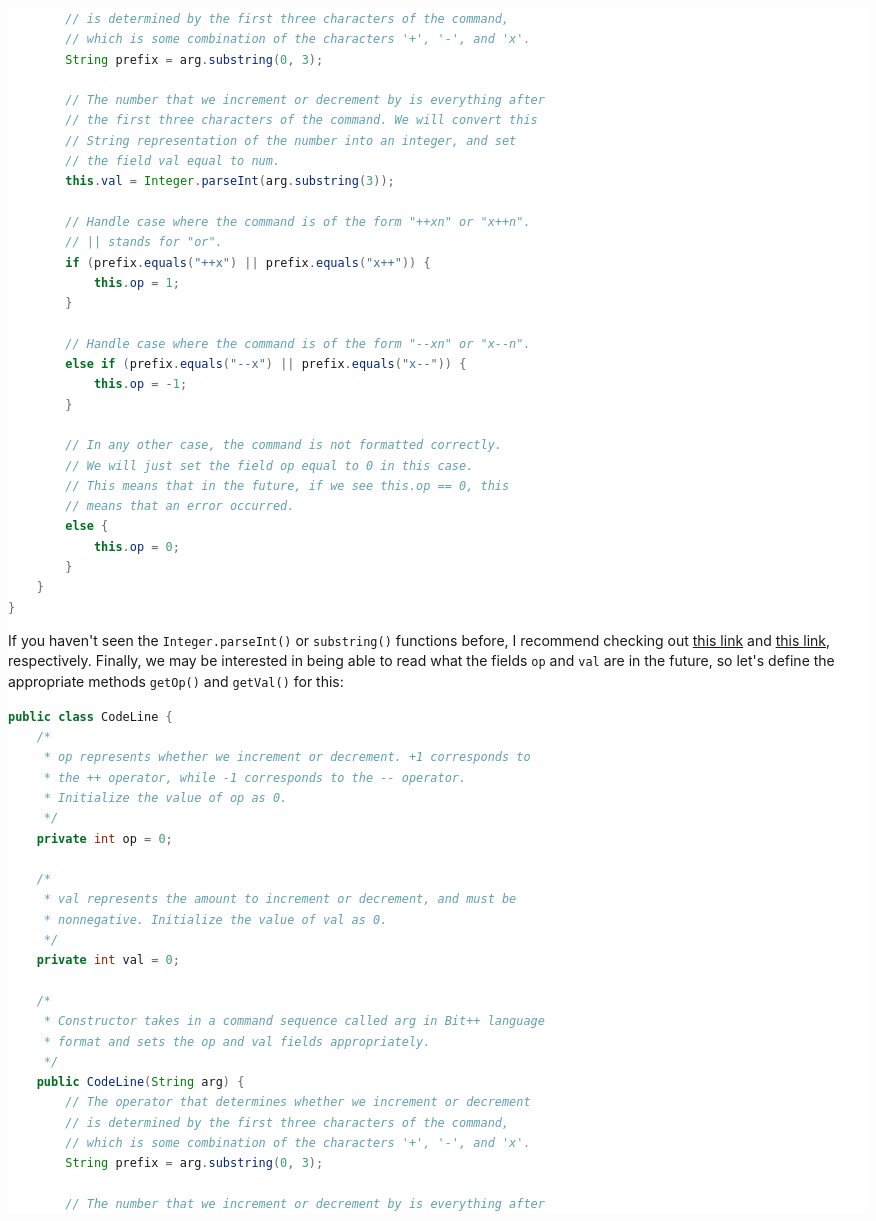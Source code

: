 ```java
        // is determined by the first three characters of the command,
        // which is some combination of the characters '+', '-', and 'x'.
        String prefix = arg.substring(0, 3);

        // The number that we increment or decrement by is everything after
        // the first three characters of the command. We will convert this
        // String representation of the number into an integer, and set
        // the field val equal to num.
        this.val = Integer.parseInt(arg.substring(3));
    	
        // Handle case where the command is of the form "++xn" or "x++n".
        // || stands for "or".
    	if (prefix.equals("++x") || prefix.equals("x++")) {
    		this.op = 1;
    	}
    	
        // Handle case where the command is of the form "--xn" or "x--n".
    	else if (prefix.equals("--x") || prefix.equals("x--")) {
    		this.op = -1;
    	}
    	
        // In any other case, the command is not formatted correctly.
        // We will just set the field op equal to 0 in this case. 
        // This means that in the future, if we see this.op == 0, this
        // means that an error occurred.
    	else {
    		this.op = 0;
    	}
    }
}
```

If you haven't seen the ```Integer.parseInt()``` or ```substring()``` functions before, I recommend checking out [this link](https://www.javatpoint.com/java-integer-parseint-method) and [this link](https://beginnersbook.com/2013/12/java-string-substring-method-example/), respectively. Finally, we may be interested in being able to read what the fields ```op``` and ```val``` are in the future, so let's define the appropriate methods ```getOp()``` and ```getVal()``` for this:

```java
public class CodeLine {
    /*
     * op represents whether we increment or decrement. +1 corresponds to
     * the ++ operator, while -1 corresponds to the -- operator.
     * Initialize the value of op as 0.
     */
    private int op = 0;

    /* 
     * val represents the amount to increment or decrement, and must be
     * nonnegative. Initialize the value of val as 0.
     */
    private int val = 0;

    /*
     * Constructor takes in a command sequence called arg in Bit++ language
     * format and sets the op and val fields appropriately.
     */
    public CodeLine(String arg) {
        // The operator that determines whether we increment or decrement
        // is determined by the first three characters of the command,
        // which is some combination of the characters '+', '-', and 'x'.
        String prefix = arg.substring(0, 3);

        // The number that we increment or decrement by is everything after
```